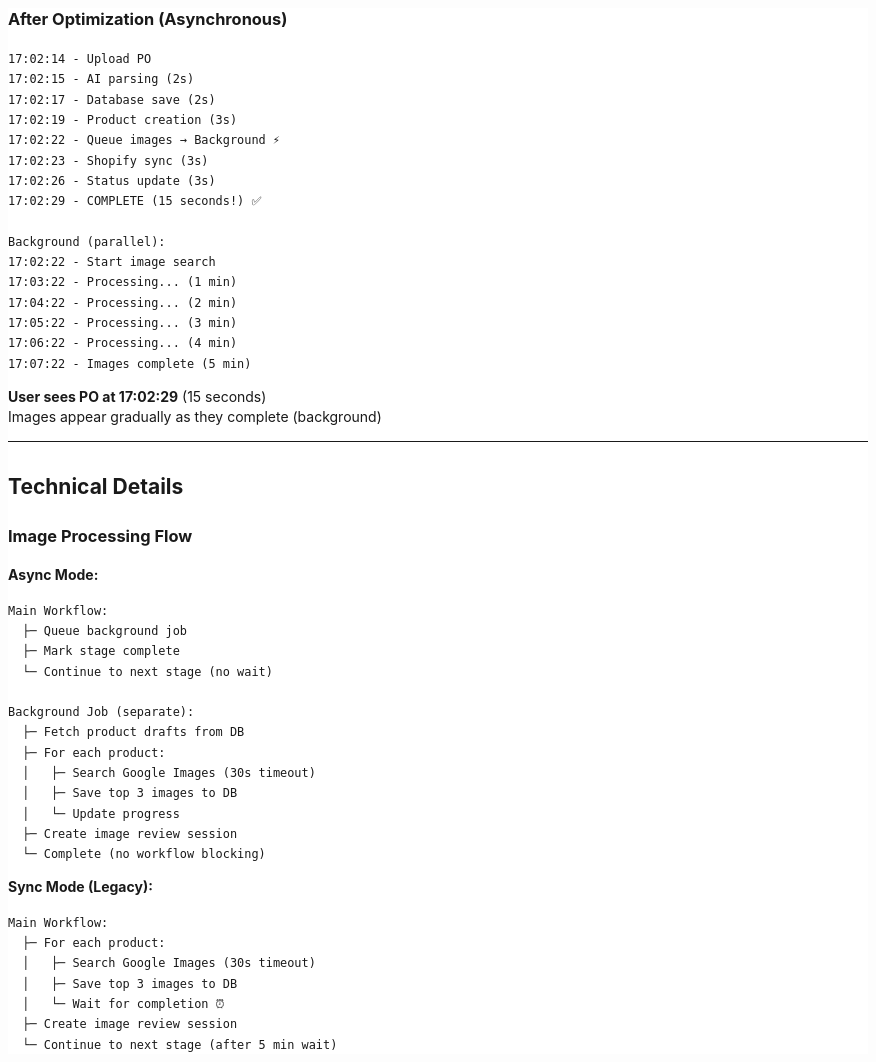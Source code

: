
### After Optimization (Asynchronous)

```
17:02:14 - Upload PO
17:02:15 - AI parsing (2s)
17:02:17 - Database save (2s)
17:02:19 - Product creation (3s)
17:02:22 - Queue images → Background ⚡
17:02:23 - Shopify sync (3s)
17:02:26 - Status update (3s)
17:02:29 - COMPLETE (15 seconds!) ✅

Background (parallel):
17:02:22 - Start image search
17:03:22 - Processing... (1 min)
17:04:22 - Processing... (2 min)
17:05:22 - Processing... (3 min)
17:06:22 - Processing... (4 min)
17:07:22 - Images complete (5 min)
```

**User sees PO at 17:02:29** (15 seconds)  
Images appear gradually as they complete (background)

---

## Technical Details

### Image Processing Flow

**Async Mode:**
```
Main Workflow:
  ├─ Queue background job
  ├─ Mark stage complete
  └─ Continue to next stage (no wait)

Background Job (separate):
  ├─ Fetch product drafts from DB
  ├─ For each product:
  │   ├─ Search Google Images (30s timeout)
  │   ├─ Save top 3 images to DB
  │   └─ Update progress
  ├─ Create image review session
  └─ Complete (no workflow blocking)
```

**Sync Mode (Legacy):**
```
Main Workflow:
  ├─ For each product:
  │   ├─ Search Google Images (30s timeout)
  │   ├─ Save top 3 images to DB
  │   └─ Wait for completion ⏰
  ├─ Create image review session
  └─ Continue to next stage (after 5 min wait)
```

